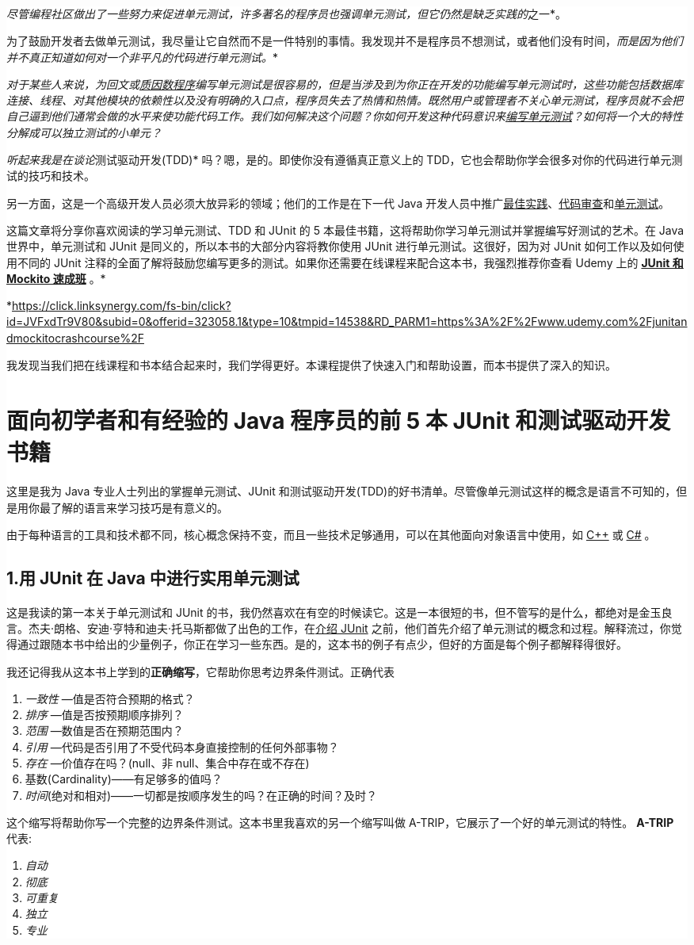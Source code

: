 *尽管编程社区做出了一些努力来促进单元测试，许多著名的程序员也强调单元测试，但它仍然是缺乏实践的*之一*。

为了鼓励开发者去做单元测试，我尽量让它自然而不是一件特别的事情。我发现并不是程序员不想测试，或者他们没有时间，*而是因为他们并不真正知道如何对一个非平凡的代码进行单元测试。**

*对于某些人来说，为回文或[质因数程序](http://javarevisited.blogspot.sg/2014/05/how-to-find-prime-factors-of-integer-number-java.html)编写单元测试是很容易的，但是当涉及到为你正在开发的功能编写单元测试时，这些功能包括数据库连接、线程、对其他模块的依赖性以及没有明确的入口点，*程序员失去了热情和热情。既然用户或管理者不关心单元测试，程序员就不会把自己逼到他们通常会做的水平来使功能代码工作。我们如何解决这个问题？你如何开发这种代码意识来[编写单元测试](http://javarevisited.blogspot.sg/2013/03/how-to-write-unit-test-in-java-eclipse-netbeans-example-run.html#axzz569M5kyoZ)？如何将一个大的特性分解成可以独立测试的小单元？**

*听起来我是在谈论*测试驱动开发(TDD)* 吗？嗯，是的。即使你没有遵循真正意义上的 TDD，它也会帮助你学会很多对你的代码进行单元测试的技巧和技术。

另一方面，这是一个高级开发人员必须大放异彩的领域；他们的工作是在下一代 Java 开发人员中推广[最佳实践](http://javarevisited.blogspot.sg/2012/08/best-practices-to-write-junit-test.html)、[代码审查](http://javarevisited.blogspot.sg/2011/09/code-review-checklist-best-practice.html)和[单元测试](http://javarevisited.blogspot.sg/2013/03/how-to-write-unit-test-in-java-eclipse-netbeans-example-run.html)。

这篇文章将分享你喜欢阅读的学习单元测试、TDD 和 JUnit 的 5 本最佳书籍，这将帮助你学习单元测试并掌握编写好测试的艺术。在 Java 世界中，单元测试和 JUnit 是同义的，所以本书的大部分内容将教你使用 JUnit 进行单元测试。这很好，因为对 JUnit 如何工作以及如何使用不同的 JUnit 注释的全面了解将鼓励您编写更多的测试。如果你还需要在线课程来配合这本书，我强烈推荐你查看 Udemy 上的 [**JUnit 和 Mockito 速成班**](https://click.linksynergy.com/fs-bin/click?id=JVFxdTr9V80&subid=0&offerid=323058.1&type=10&tmpid=14538&RD_PARM1=https%3A%2F%2Fwww.udemy.com%2Fjunitandmockitocrashcourse%2F) 。*

*<https://click.linksynergy.com/fs-bin/click?id=JVFxdTr9V80&subid=0&offerid=323058.1&type=10&tmpid=14538&RD_PARM1=https%3A%2F%2Fwww.udemy.com%2Fjunitandmockitocrashcourse%2F>  

我发现当我们把在线课程和书本结合起来时，我们学得更好。本课程提供了快速入门和帮助设置，而本书提供了深入的知识。

# 面向初学者和有经验的 Java 程序员的前 5 本 JUnit 和测试驱动开发书籍

这里是我为 Java 专业人士列出的掌握单元测试、JUnit 和测试驱动开发(TDD)的好书清单。尽管像单元测试这样的概念是语言不可知的，但是用你最了解的语言来学习技巧是有意义的。

由于每种语言的工具和技术都不同，核心概念保持不变，而且一些技术足够通用，可以在其他面向对象语言中使用，如 [C++](/@javinpaul/top-10-courses-to-learn-c-for-beginners-best-and-free-4afc262a544e) 或 [C#](https://javarevisited.blogspot.com/2019/11/top-5-courses-to-learn-c-sharp-in.html) 。

## 1.用 JUnit 在 Java 中进行实用单元测试

这是我读的第一本关于单元测试和 JUnit 的书，我仍然喜欢在有空的时候读它。这是一本很短的书，但不管写的是什么，都绝对是金玉良言。杰夫·朗格、安迪·亨特和迪夫·托马斯都做了出色的工作，在[介绍 JUnit](http://javarevisited.blogspot.sg/2012/06/junit4-annotations-test-examples-and.html) 之前，他们首先介绍了单元测试的概念和过程。解释流过，你觉得通过跟随本书中给出的少量例子，你正在学习一些东西。是的，这本书的例子有点少，但好的方面是每个例子都解释得很好。

我还记得我从这本书上学到的**正确缩写**，它帮助你思考边界条件测试。正确代表

1.  *一致性* —值是否符合预期的格式？
2.  *排序* —值是否按预期顺序排列？
3.  *范围* —数值是否在预期范围内？
4.  *引用* —代码是否引用了不受代码本身直接控制的任何外部事物？
5.  *存在* —价值存在吗？(null、非 null、集合中存在或不存在)
6.  基数(Cardinality)——有足够多的值吗？
7.  *时间*(绝对和相对)——一切都是按顺序发生的吗？在正确的时间？及时？

这个缩写将帮助你写一个完整的边界条件测试。这本书里我喜欢的另一个缩写叫做 A-TRIP，它展示了一个好的单元测试的特性。 **A-TRIP** 代表:

1.  *自动*
2.  *彻底*
3.  *可重复*
4.  *独立*
5.  *专业*

